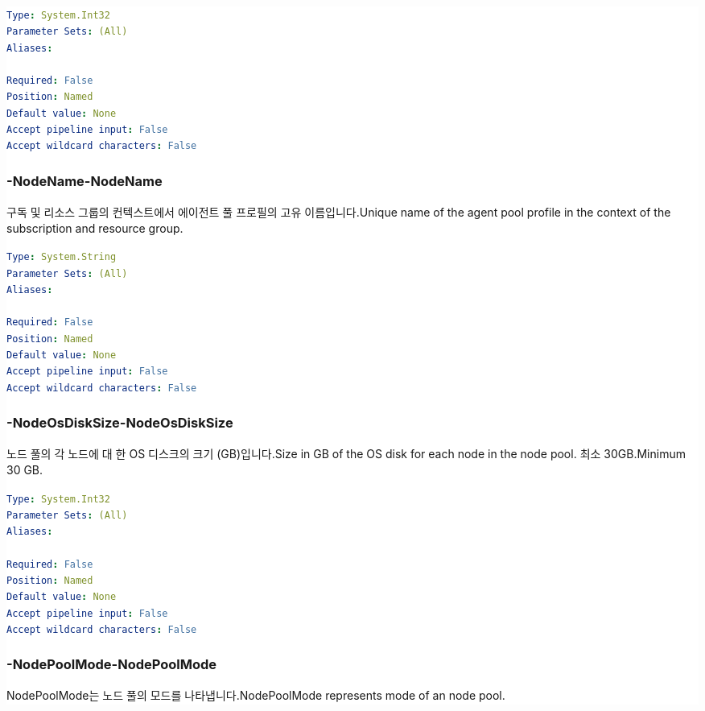 ```yaml
Type: System.Int32
Parameter Sets: (All)
Aliases:

Required: False
Position: Named
Default value: None
Accept pipeline input: False
Accept wildcard characters: False
```

### <span data-ttu-id="78543-152">-NodeName</span><span class="sxs-lookup"><span data-stu-id="78543-152">-NodeName</span></span>
<span data-ttu-id="78543-153">구독 및 리소스 그룹의 컨텍스트에서 에이전트 풀 프로필의 고유 이름입니다.</span><span class="sxs-lookup"><span data-stu-id="78543-153">Unique name of the agent pool profile in the context of the subscription and resource group.</span></span>

```yaml
Type: System.String
Parameter Sets: (All)
Aliases:

Required: False
Position: Named
Default value: None
Accept pipeline input: False
Accept wildcard characters: False
```

### <span data-ttu-id="78543-154">-NodeOsDiskSize</span><span class="sxs-lookup"><span data-stu-id="78543-154">-NodeOsDiskSize</span></span>
<span data-ttu-id="78543-155">노드 풀의 각 노드에 대 한 OS 디스크의 크기 (GB)입니다.</span><span class="sxs-lookup"><span data-stu-id="78543-155">Size in GB of the OS disk for each node in the node pool.</span></span> <span data-ttu-id="78543-156">최소 30GB.</span><span class="sxs-lookup"><span data-stu-id="78543-156">Minimum 30 GB.</span></span>

```yaml
Type: System.Int32
Parameter Sets: (All)
Aliases:

Required: False
Position: Named
Default value: None
Accept pipeline input: False
Accept wildcard characters: False
```

### <span data-ttu-id="78543-157">-NodePoolMode</span><span class="sxs-lookup"><span data-stu-id="78543-157">-NodePoolMode</span></span>
<span data-ttu-id="78543-158">NodePoolMode는 노드 풀의 모드를 나타냅니다.</span><span class="sxs-lookup"><span data-stu-id="78543-158">NodePoolMode represents mode of an node pool.</span></span>
